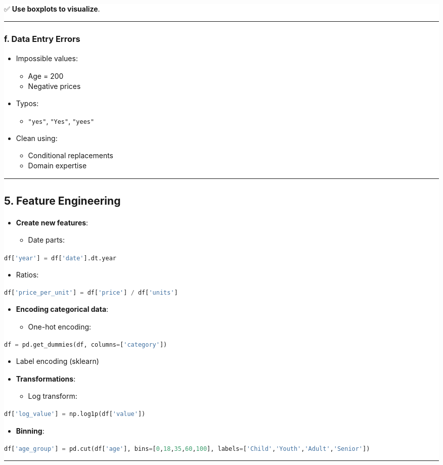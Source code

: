 ✅ **Use boxplots to visualize**.

---

### **f. Data Entry Errors**

* Impossible values:

  * Age = 200
  * Negative prices
* Typos:

  * `"yes"`, `"Yes"`, `"yees"`
* Clean using:

  * Conditional replacements
  * Domain expertise

---

## **5. Feature Engineering**

* **Create new features**:

  * Date parts:

```python
df['year'] = df['date'].dt.year
```

* Ratios:

```python
df['price_per_unit'] = df['price'] / df['units']
```

* **Encoding categorical data**:

  * One-hot encoding:

```python
df = pd.get_dummies(df, columns=['category'])
```

* Label encoding (sklearn)
* **Transformations**:

  * Log transform:

```python
df['log_value'] = np.log1p(df['value'])
```

* **Binning**:

```python
df['age_group'] = pd.cut(df['age'], bins=[0,18,35,60,100], labels=['Child','Youth','Adult','Senior'])
```

---
